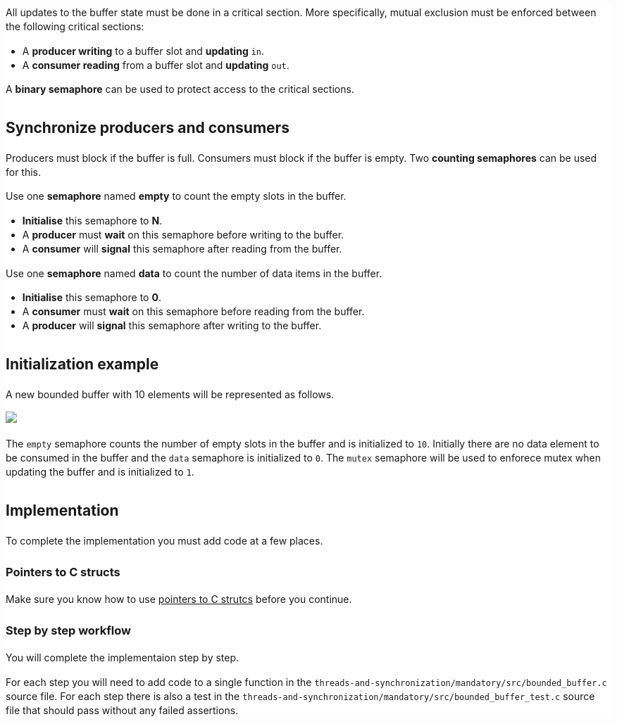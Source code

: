 All updates to the buffer state must be done in a critical section. More
specifically, mutual exclusion must be enforced between the following critical
sections:

- A **producer writing** to a buffer slot and **updating** `in`. 
- A **consumer reading** from a buffer slot and **updating** `out`.

A **binary semaphore** can be used to protect access to the critical sections. 

## Synchronize producers and consumers 

Producers must block if the buffer is full. Consumers must block if the buffer is
empty. Two **counting semaphores** can be used for this.

Use one **semaphore** named **empty** to count the empty slots in the buffer. 

- **Initialise** this semaphore to **N**.  
- A **producer** must **wait** on this semaphore before writing to the buffer.
- A **consumer** will **signal** this semaphore after reading from the buffer.

Use one **semaphore** named **data** to count the number of data items in the buffer. 

- **Initialise** this semaphore to **0**. 
- A **consumer** must **wait** on this semaphore before reading from the buffer. 
- A **producer** will **signal** this semaphore after writing to the buffer.

## Initialization example

A new bounded buffer with 10 elements will be represented as follows. 

<img src="/v1/images/threads-and-synchronization/buffer-internals-example.png" style="width:444px;"/>

The `empty` semaphore counts the number of
empty slots in the buffer and is initialized to `10`. Initially there are no
data element to be consumed in the buffer and the `data` semaphore is
initialized to `0`. The `mutex` semaphore will be used to enforece mutex when
updating the buffer and is initialized to `1`.


## Implementation

To complete the implementation you must add code at a few places. 

### Pointers to C structs

Make sure you know how to use [pointers to C strutcs][struct-pointer-tutorial]
before you continue. 

[struct-pointer-tutorial]: https://www.programiz.com/c-programming/c-structures-pointers

### Step by step workflow

You will complete the implementaion step by step.

For each step you will need to add code to a single function in the 
`threads-and-synchronization/mandatory/src/bounded_buffer.c` source file. For each step there
is also a test in the  `threads-and-synchronization/mandatory/src/bounded_buffer_test.c` source
file that should pass without any failed assertions. 


[slides]: https://github.com/uu-dsp-os-ospp-2020/os-slides
[bb-slides]: https://github.com/uu-dsp-os-ospp-2020/os-slides/blob/master/m4-self-study-synchronisation-problems.pdf
[wp-adt]: https://en.wikipedia.org/wiki/Abstract_data_type
[array-tutorial]: https://www.tutorialspoint.com/cprogramming/c_arrays.htm
[struct-tutorial]: https://www.tutorialspoint.com/cprogramming/c_structures.htm
[wp-tuple]: https://en.wikipedia.org/wiki/Tuple
[wp-make]: https://en.wikipedia.org/wiki/Make_(software)
[free-tutorial]: https://www.tutorialspoint.com/c_standard_library/c_function_free.htm
[wp-dangling-pointer]: https://en.wikipedia.org/wiki/Dangling_pointer